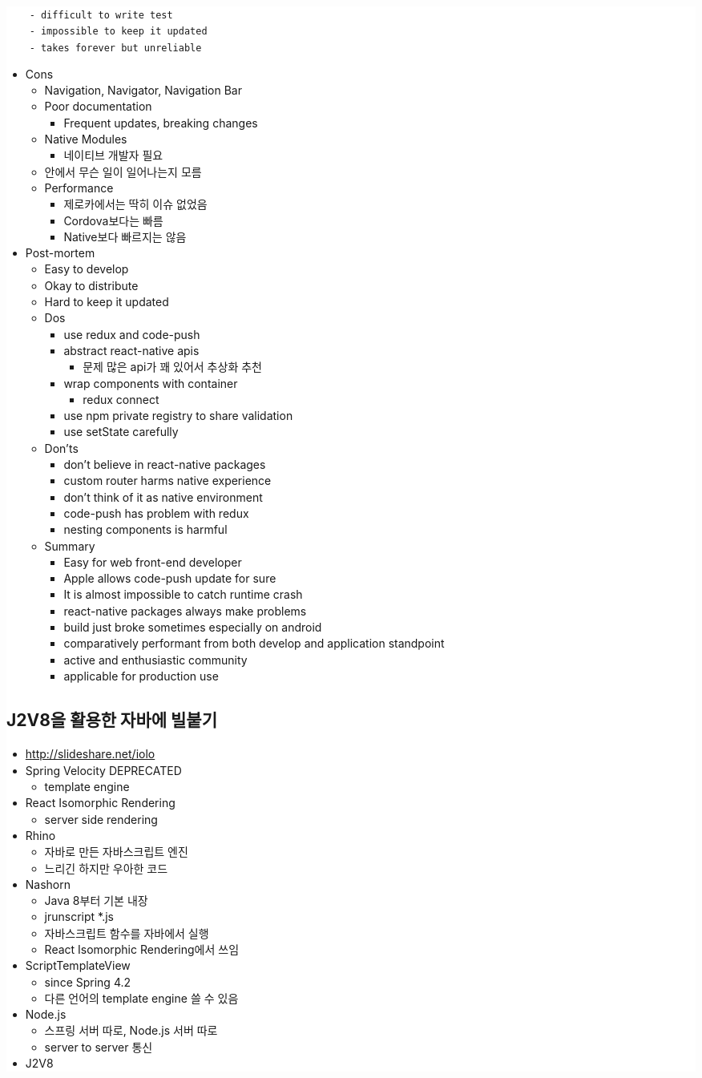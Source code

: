        - difficult to write test
        - impossible to keep it updated
        - takes forever but unreliable
- Cons
    - Navigation, Navigator, Navigation Bar
    - Poor documentation
        - Frequent updates, breaking changes
    - Native Modules
        - 네이티브 개발자 필요
    - 안에서 무슨 일이 일어나는지 모름
    - Performance
        - 제로카에서는 딱히 이슈 없었음
        - Cordova보다는 빠름
        - Native보다 빠르지는 않음
- Post-mortem
    - Easy to develop
    - Okay to distribute
    - Hard to keep it updated
    - Dos
        - use redux and code-push
        - abstract react-native apis
            - 문제 많은 api가 꽤 있어서 추상화 추천
        - wrap components with container
            - redux connect
        - use npm private registry to share validation
        - use setState carefully
    - Don’ts
        - don’t believe in react-native packages
        - custom router harms native experience
        - don’t think of it as native environment
        - code-push has problem with redux
        - nesting components is harmful
    - Summary
        - Easy for web front-end developer
        - Apple allows code-push update for sure
        - It is almost impossible to catch runtime crash
        - react-native packages always make problems
        - build just broke sometimes especially on android
        - comparatively performant from both develop and application standpoint
        - active and enthusiastic community
        - applicable for production use

## J2V8을 활용한 자바에 빌붙기
- http://slideshare.net/iolo
- Spring Velocity DEPRECATED
    - template engine
- React Isomorphic Rendering
    - server side rendering
- Rhino
    - 자바로 만든 자바스크립트 엔진
    - 느리긴 하지만 우아한 코드
- Nashorn
    - Java 8부터 기본 내장
    - jrunscript *.js
    - 자바스크립트 함수를 자바에서 실행
    - React Isomorphic Rendering에서 쓰임
- ScriptTemplateView
    - since Spring 4.2
    - 다른 언어의 template engine 쓸 수 있음
- Node.js
    - 스프링 서버 따로, Node.js 서버 따로
    - server to server 통신
- J2V8
